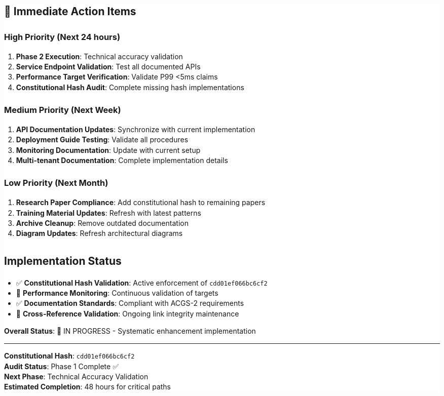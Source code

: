## 🎯 Immediate Action Items

### High Priority (Next 24 hours)
1. **Phase 2 Execution**: Technical accuracy validation
2. **Service Endpoint Validation**: Test all documented APIs
3. **Performance Target Verification**: Validate P99 <5ms claims
4. **Constitutional Hash Audit**: Complete missing hash implementations

### Medium Priority (Next Week)
1. **API Documentation Updates**: Synchronize with current implementation
2. **Deployment Guide Testing**: Validate all procedures
3. **Monitoring Documentation**: Update with current setup
4. **Multi-tenant Documentation**: Complete implementation details

### Low Priority (Next Month)
1. **Research Paper Compliance**: Add constitutional hash to remaining papers
2. **Training Material Updates**: Refresh with latest patterns
3. **Archive Cleanup**: Remove outdated documentation
4. **Diagram Updates**: Refresh architectural diagrams


## Implementation Status

- ✅ **Constitutional Hash Validation**: Active enforcement of `cdd01ef066bc6cf2`
- 🔄 **Performance Monitoring**: Continuous validation of targets
- ✅ **Documentation Standards**: Compliant with ACGS-2 requirements
- 🔄 **Cross-Reference Validation**: Ongoing link integrity maintenance

**Overall Status**: 🔄 IN PROGRESS - Systematic enhancement implementation

---

**Constitutional Hash**: `cdd01ef066bc6cf2`  
**Audit Status**: Phase 1 Complete ✅  
**Next Phase**: Technical Accuracy Validation  
**Estimated Completion**: 48 hours for critical paths
